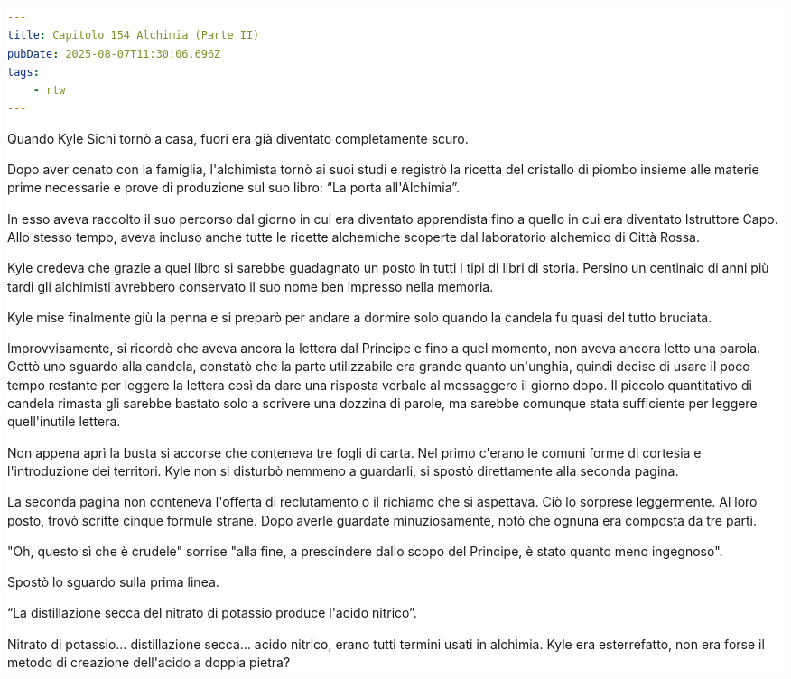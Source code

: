```yaml
---
title: Capitolo 154 Alchimia (Parte II)
pubDate: 2025-08-07T11:30:06.696Z
tags:
    - rtw
---
```



Quando Kyle Sichi tornò a casa, fuori era già diventato completamente scuro.


Dopo aver cenato con la famiglia, l'alchimista tornò ai suoi studi e registrò la ricetta del cristallo di piombo insieme alle materie prime necessarie e prove di produzione sul suo libro: “La porta all'Alchimia”.


In esso aveva raccolto il suo percorso dal giorno in cui era diventato apprendista fino a quello in cui era diventato Istruttore Capo. Allo stesso tempo, aveva incluso anche tutte le ricette alchemiche scoperte dal laboratorio alchemico di Città Rossa.


Kyle credeva che grazie a quel libro si sarebbe guadagnato un posto in tutti i tipi di libri di storia. Persino un centinaio di anni più tardi gli alchimisti avrebbero conservato il suo nome ben impresso nella memoria.


Kyle mise finalmente giù la penna e si preparò per andare a dormire solo quando la candela fu quasi del tutto bruciata.


Improvvisamente, si ricordò che aveva ancora la lettera dal Principe e fino a quel momento, non aveva ancora letto una parola. Gettò uno sguardo alla candela, constatò che la parte utilizzabile era grande quanto un'unghia, quindi decise di usare il poco tempo restante per leggere la lettera così da dare una risposta verbale al messaggero il giorno dopo. Il piccolo quantitativo di candela rimasta gli sarebbe bastato solo a scrivere una dozzina di parole, ma sarebbe comunque stata sufficiente per leggere quell'inutile lettera.


Non appena aprì la busta si accorse che conteneva tre fogli di carta. Nel primo c'erano le comuni forme di cortesia e l'introduzione dei territori. Kyle non si disturbò nemmeno a guardarli, si spostò direttamente alla seconda pagina.


La seconda pagina non conteneva l'offerta di reclutamento o il richiamo che si aspettava. Ciò lo sorprese leggermente. Al loro posto, trovò scritte cinque formule strane. Dopo averle guardate minuziosamente, notò che ognuna era composta da tre parti.


"Oh, questo sì che è crudele" sorrise "alla fine, a prescindere dallo scopo del Principe, è stato quanto meno ingegnoso".


Spostò lo sguardo sulla prima linea.


“La distillazione secca del nitrato di potassio produce l'acido nitrico”.


Nitrato di potassio… distillazione secca… acido nitrico, erano tutti termini usati in alchimia. Kyle era esterrefatto, non era forse il metodo di creazione dell'acido a doppia pietra?
